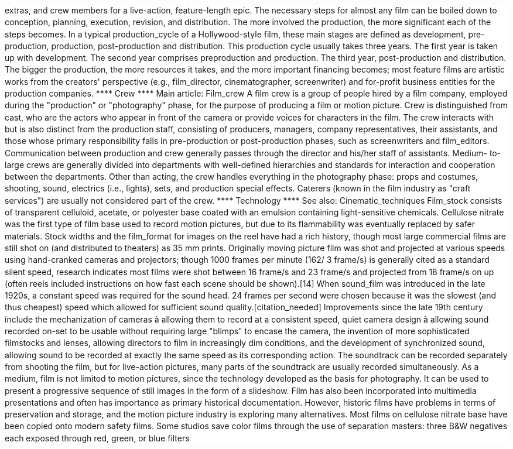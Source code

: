 extras, and crew members for a live-action, feature-length epic.
The necessary steps for almost any film can be boiled down to conception,
planning, execution, revision, and distribution. The more involved the
production, the more significant each of the steps becomes. In a typical
production_cycle of a Hollywood-style film, these main stages are defined as
development, pre-production, production, post-production and distribution.
This production cycle usually takes three years. The first year is taken up
with development. The second year comprises preproduction and production. The
third year, post-production and distribution. The bigger the production, the
more resources it takes, and the more important financing becomes; most feature
films are artistic works from the creators' perspective (e.g., film_director,
cinematographer, screenwriter) and for-profit business entities for the
production companies.
**** Crew ****
Main article: Film_crew
A film crew is a group of people hired by a film company, employed during the
"production" or "photography" phase, for the purpose of producing a film or
motion picture. Crew is distinguished from cast, who are the actors who appear
in front of the camera or provide voices for characters in the film. The crew
interacts with but is also distinct from the production staff, consisting of
producers, managers, company representatives, their assistants, and those whose
primary responsibility falls in pre-production or post-production phases, such
as screenwriters and film_editors. Communication between production and crew
generally passes through the director and his/her staff of assistants. Medium-
to-large crews are generally divided into departments with well-defined
hierarchies and standards for interaction and cooperation between the
departments. Other than acting, the crew handles everything in the photography
phase: props and costumes, shooting, sound, electrics (i.e., lights), sets, and
production special effects. Caterers (known in the film industry as "craft
services") are usually not considered part of the crew.
**** Technology ****
See also: Cinematic_techniques
Film_stock consists of transparent celluloid, acetate, or polyester base coated
with an emulsion containing light-sensitive chemicals. Cellulose nitrate was
the first type of film base used to record motion pictures, but due to its
flammability was eventually replaced by safer materials. Stock widths and the
film_format for images on the reel have had a rich history, though most large
commercial films are still shot on (and distributed to theaters) as 35 mm
prints. Originally moving picture film was shot and projected at various speeds
using hand-cranked cameras and projectors; though 1000 frames per minute (162/
3 frame/s) is generally cited as a standard silent speed, research indicates
most films were shot between 16 frame/s and 23 frame/s and projected from 18
frame/s on up (often reels included instructions on how fast each scene should
be shown).[14] When sound_film was introduced in the late 1920s, a constant
speed was required for the sound head. 24 frames per second were chosen because
it was the slowest (and thus cheapest) speed which allowed for sufficient sound
quality.[citation_needed] Improvements since the late 19th century include the
mechanization of cameras â allowing them to record at a consistent speed,
quiet camera design â allowing sound recorded on-set to be usable without
requiring large "blimps" to encase the camera, the invention of more
sophisticated filmstocks and lenses, allowing directors to film in increasingly
dim conditions, and the development of synchronized sound, allowing sound to be
recorded at exactly the same speed as its corresponding action. The soundtrack
can be recorded separately from shooting the film, but for live-action
pictures, many parts of the soundtrack are usually recorded simultaneously.
As a medium, film is not limited to motion pictures, since the technology
developed as the basis for photography. It can be used to present a progressive
sequence of still images in the form of a slideshow. Film has also been
incorporated into multimedia presentations and often has importance as primary
historical documentation. However, historic films have problems in terms of
preservation and storage, and the motion picture industry is exploring many
alternatives. Most films on cellulose nitrate base have been copied onto modern
safety films. Some studios save color films through the use of separation
masters: three B&W negatives each exposed through red, green, or blue filters